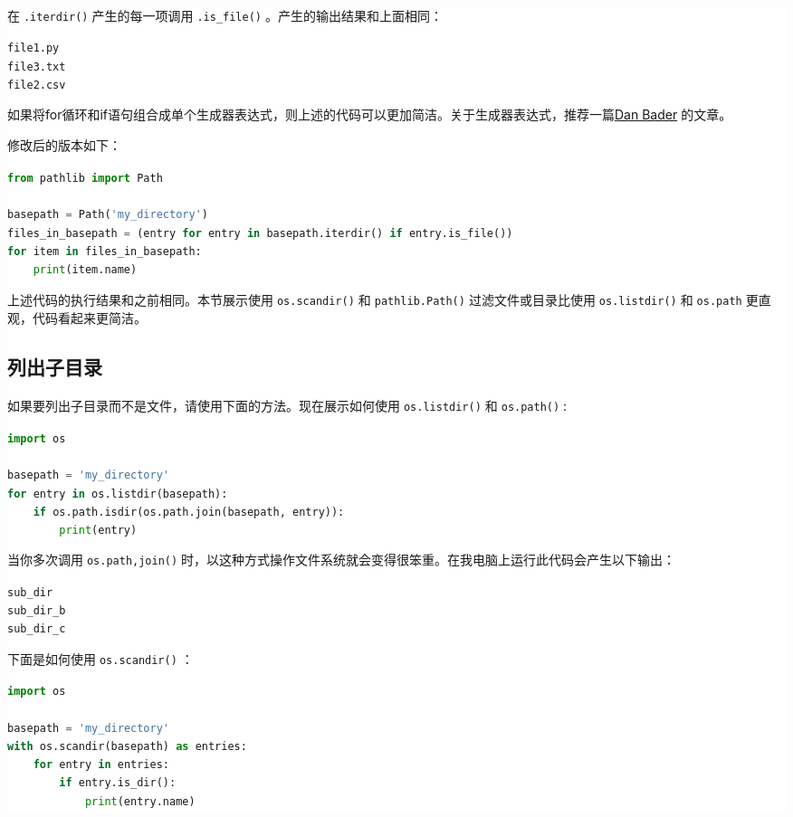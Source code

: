 在 `.iterdir()` 产生的每一项调用 `.is_file()` 。产生的输出结果和上面相同：

```text
file1.py
file3.txt
file2.csv
```

如果将for循环和if语句组合成单个生成器表达式，则上述的代码可以更加简洁。关于生成器表达式，推荐一篇[Dan Bader](https://dbader.org/blog/python-generator-expressions) 的文章。

修改后的版本如下：

```python
from pathlib import Path

basepath = Path('my_directory')
files_in_basepath = (entry for entry in basepath.iterdir() if entry.is_file())
for item in files_in_basepath:
    print(item.name)
```

上述代码的执行结果和之前相同。本节展示使用 `os.scandir()` 和 `pathlib.Path()` 过滤文件或目录比使用 `os.listdir()` 和 `os.path` 更直观，代码看起来更简洁。

## 列出子目录

如果要列出子目录而不是文件，请使用下面的方法。现在展示如何使用 `os.listdir()` 和 `os.path()` :

```python
import os

basepath = 'my_directory'
for entry in os.listdir(basepath):
    if os.path.isdir(os.path.join(basepath, entry)):
        print(entry)
```

当你多次调用 `os.path,join()` 时，以这种方式操作文件系统就会变得很笨重。在我电脑上运行此代码会产生以下输出：

```text
sub_dir
sub_dir_b
sub_dir_c
```

下面是如何使用 `os.scandir()` ：

```python
import os

basepath = 'my_directory'
with os.scandir(basepath) as entries:
    for entry in entries:
        if entry.is_dir():
            print(entry.name)
```
